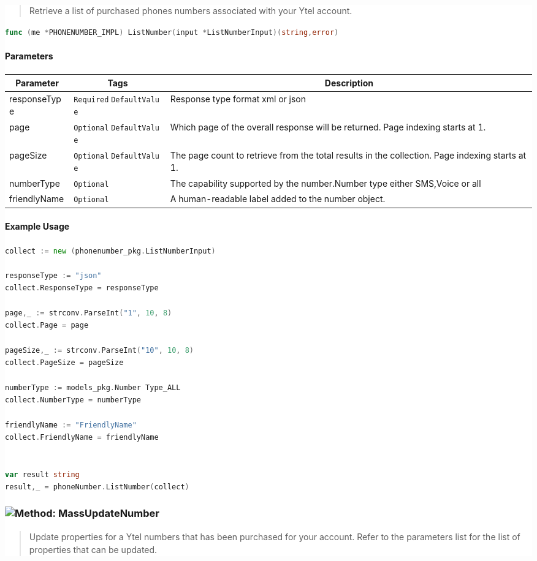 > Retrieve a list of purchased phones numbers associated with your Ytel account.


```go
func (me *PHONENUMBER_IMPL) ListNumber(input *ListNumberInput)(string,error)
```

#### Parameters

| Parameter | Tags | Description |
|-----------|------|-------------|
| responseType |  ``` Required ```  ``` DefaultValue ```  | Response type format xml or json |
| page |  ``` Optional ```  ``` DefaultValue ```  | Which page of the overall response will be returned. Page indexing starts at 1. |
| pageSize |  ``` Optional ```  ``` DefaultValue ```  | The page count to retrieve from the total results in the collection. Page indexing starts at 1. |
| numberType |  ``` Optional ```  | The capability supported by the number.Number type either SMS,Voice or all |
| friendlyName |  ``` Optional ```  | A human-readable label added to the number object. |


#### Example Usage

```go
collect := new (phonenumber_pkg.ListNumberInput)

responseType := "json"
collect.ResponseType = responseType

page,_ := strconv.ParseInt("1", 10, 8)
collect.Page = page

pageSize,_ := strconv.ParseInt("10", 10, 8)
collect.PageSize = pageSize

numberType := models_pkg.Number Type_ALL
collect.NumberType = numberType

friendlyName := "FriendlyName"
collect.FriendlyName = friendlyName


var result string
result,_ = phoneNumber.ListNumber(collect)

```


### <a name="mass_update_number"></a>![Method: ](https://apidocs.io/img/method.png ".phonenumber_pkg.MassUpdateNumber") MassUpdateNumber

> Update properties for a Ytel numbers that has been purchased for your account. Refer to the parameters list for the list of properties that can be updated.
